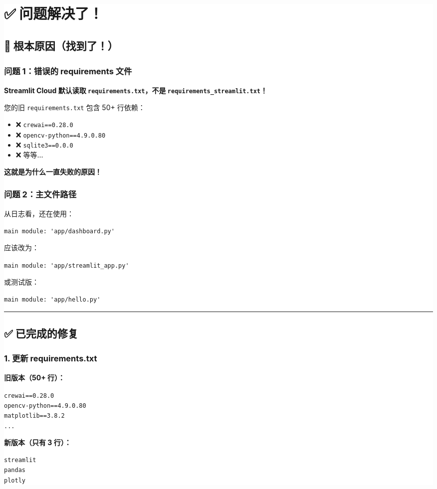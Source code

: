 # ✅ 问题解决了！

## 🎯 根本原因（找到了！）

### 问题 1：错误的 requirements 文件

**Streamlit Cloud 默认读取 `requirements.txt`，不是 `requirements_streamlit.txt`！**

您的旧 `requirements.txt` 包含 50+ 行依赖：
- ❌ `crewai==0.28.0`
- ❌ `opencv-python==4.9.0.80`  
- ❌ `sqlite3==0.0.0`
- ❌ 等等...

**这就是为什么一直失败的原因！**

### 问题 2：主文件路径

从日志看，还在使用：
```
main module: 'app/dashboard.py'
```

应该改为：
```
main module: 'app/streamlit_app.py'
```

或测试版：
```
main module: 'app/hello.py'
```

---

## ✅ 已完成的修复

### 1. 更新 requirements.txt

**旧版本（50+ 行）：**
```txt
crewai==0.28.0
opencv-python==4.9.0.80
matplotlib==3.8.2
...
```

**新版本（只有 3 行）：**
```txt
streamlit
pandas
plotly
```
